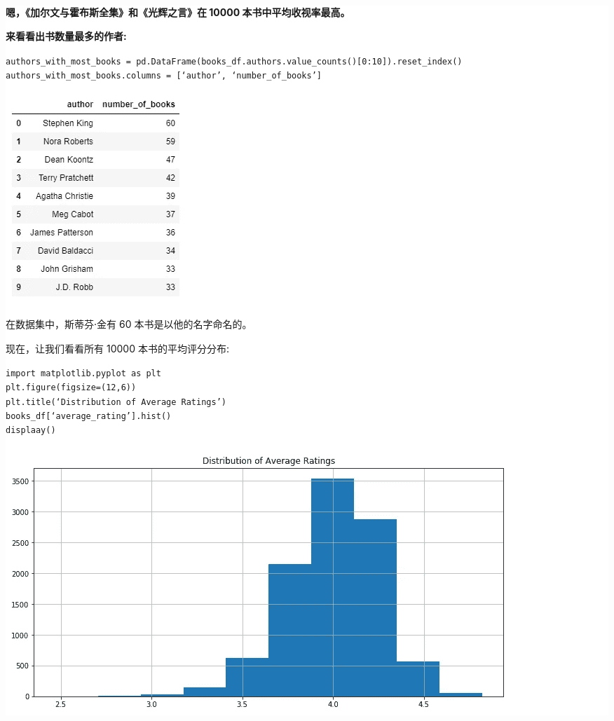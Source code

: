 **嗯，《加尔文与霍布斯全集》和《光辉之言》在 10000 本书中平均收视率最高。**

**来看看出书数量最多的作者:**

```
authors_with_most_books = pd.DataFrame(books_df.authors.value_counts()[0:10]).reset_index()
authors_with_most_books.columns = [‘author’, ‘number_of_books’]
```

![](img/e1c814aacdcaff0def2184ed456c4ccd.png)

在数据集中，斯蒂芬·金有 60 本书是以他的名字命名的。

现在，让我们看看所有 10000 本书的平均评分分布:

```
import matplotlib.pyplot as plt
plt.figure(figsize=(12,6))
plt.title(‘Distribution of Average Ratings’)
books_df[‘average_rating’].hist()
displaay()
```

![](img/ee5e1721ceef522427ffcd3ee5477375.png)
